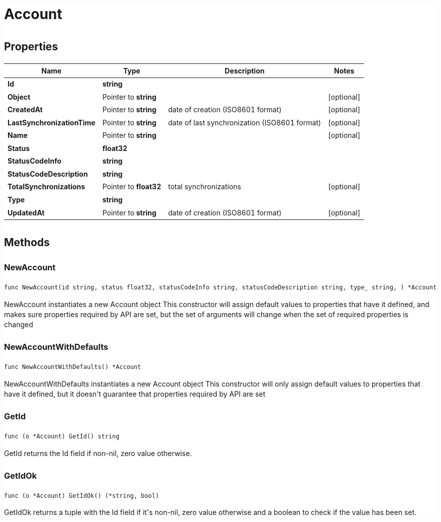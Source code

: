 # Account

## Properties

Name | Type | Description | Notes
------------ | ------------- | ------------- | -------------
**Id** | **string** |  | 
**Object** | Pointer to **string** |  | [optional] 
**CreatedAt** | Pointer to **string** | date of creation (ISO8601 format) | [optional] 
**LastSynchronizationTime** | Pointer to **string** | date of last synchronization (ISO8601 format) | [optional] 
**Name** | Pointer to **string** |  | [optional] 
**Status** | **float32** |  | 
**StatusCodeInfo** | **string** |  | 
**StatusCodeDescription** | **string** |  | 
**TotalSynchronizations** | Pointer to **float32** | total synchronizations | [optional] 
**Type** | **string** |  | 
**UpdatedAt** | Pointer to **string** | date of creation (ISO8601 format) | [optional] 

## Methods

### NewAccount

`func NewAccount(id string, status float32, statusCodeInfo string, statusCodeDescription string, type_ string, ) *Account`

NewAccount instantiates a new Account object
This constructor will assign default values to properties that have it defined,
and makes sure properties required by API are set, but the set of arguments
will change when the set of required properties is changed

### NewAccountWithDefaults

`func NewAccountWithDefaults() *Account`

NewAccountWithDefaults instantiates a new Account object
This constructor will only assign default values to properties that have it defined,
but it doesn't guarantee that properties required by API are set

### GetId

`func (o *Account) GetId() string`

GetId returns the Id field if non-nil, zero value otherwise.

### GetIdOk

`func (o *Account) GetIdOk() (*string, bool)`

GetIdOk returns a tuple with the Id field if it's non-nil, zero value otherwise
and a boolean to check if the value has been set.
